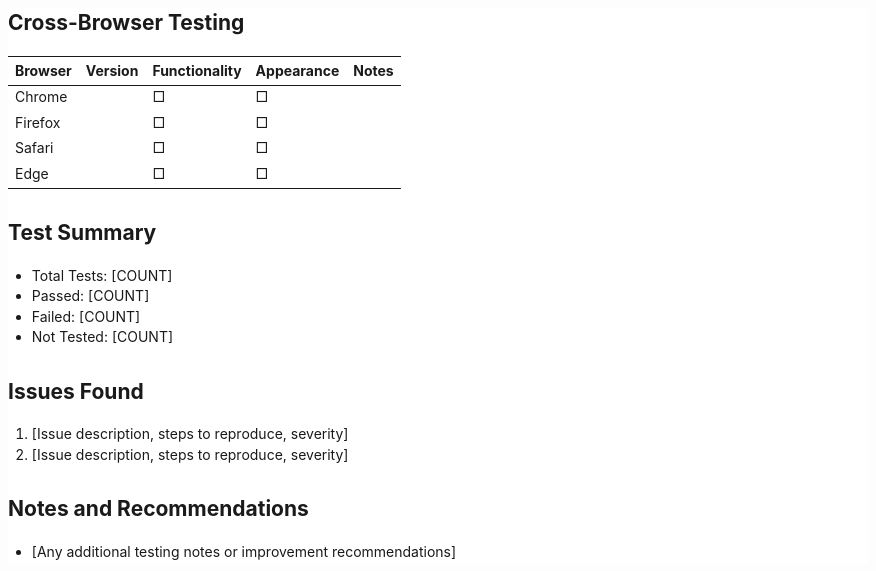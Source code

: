 ## Cross-Browser Testing
| Browser | Version | Functionality | Appearance | Notes |
|---------|---------|---------------|------------|-------|
| Chrome  |         | □             | □          |       |
| Firefox |         | □             | □          |       |
| Safari  |         | □             | □          |       |
| Edge    |         | □             | □          |       |

## Test Summary
- Total Tests: [COUNT]
- Passed: [COUNT]
- Failed: [COUNT]
- Not Tested: [COUNT]

## Issues Found
1. [Issue description, steps to reproduce, severity]
2. [Issue description, steps to reproduce, severity]

## Notes and Recommendations
- [Any additional testing notes or improvement recommendations]